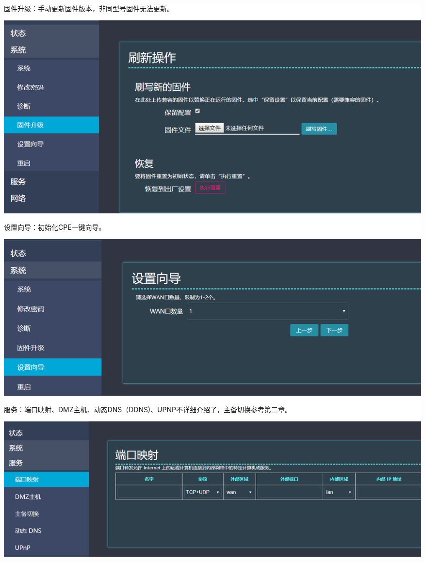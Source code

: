 
固件升级：手动更新固件版本，非同型号固件无法更新。

![](.gitbook/assets/47.png)

设置向导：初始化CPE一键向导。

![](.gitbook/assets/48.png)

服务：端口映射、DMZ主机、动态DNS（DDNS\)、UPNP不详细介绍了，主备切换参考第二章。

![](.gitbook/assets/49.png)
